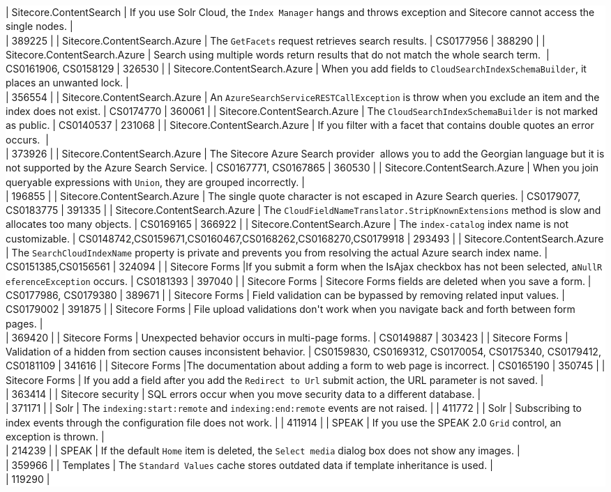  | Sitecore.ContentSearch | ​If you use Solr Cloud, the `Index Manager` hangs and throws exception and Sitecore cannot access the single nodes​.​​​ |   
 | 389225 |
 | Sitecore.ContentSearch.Azure | ​​​​The `GetFacets` request retrieves search results. | CS0177956 | 388290 |
 | Sitecore.ContentSearch.Azure | ​​​Search using multiple words return results that do not match the whole search term. ​ | CS0161906, CS0158129 | 326530 |
 | Sitecore.ContentSearch.Azure | ​​​When you add fields to `CloudSearchIndexSchemaBuilder`​, it places an unwanted lock. |   
 | 356554 |
 | Sitecore.ContentSearch.Azure | ​An `AzureSearchServiceRESTCallException` is throw when you exclude an item and the index does not exist​.​​​ | CS0174770 | 360061 |
 | Sitecore.ContentSearch.Azure | ​​The `CloudSearchIndexSchemaBuilder` is not marked as public​. | CS0140537 | 231068 |
 | Sitecore.ContentSearch.Azure | ​If you filter with a facet that contains double quotes an error occurs. ​ |   
 | 373926 |
 | Sitecore.ContentSearch.Azure | ​​​​The Sitecore Azure Search provider ​​ allows you to add the Georgian language but it is not supported by the Azure Search Service. | CS0167771, CS0167865 | 360530 |
 | Sitecore.ContentSearch.Azure | ​When you join queryable expressions with `Union`, they are grouped incorrectly.​​​ |   
 | 196855 |
 | Sitecore.ContentSearch.Azure | ​​The single quote character is not escaped in Azure Search​ queries. | CS0179077, CS0183775 | 391335 |
 | Sitecore.ContentSearch.Azure | ​The `CloudFieldNameTranslator.StripKnownExtensions` method is slow and allocates too many objects​​.​ | CS0169165 | 366922 |
 | Sitecore.ContentSearch.Azure | The `index-catalog` index name is not customizable​.​​​ | CS0148742,CS0159671,CS0160467,CS0168262,CS0168270,CS0179918 | 293493 |
 | Sitecore.ContentSearch.Azure | The `SearchCloudIndexName` property is private and prevents you from resolving the actual Azure search index name​.​ | CS0151385,CS0156561 | 324094 |
 | Sitecore Forms | ​​​​If you submit a form when the IsAjax checkbox has not been selected, a ​`NullReferenceException` occurs. | CS0181393 | 397040 |
 | Sitecore Forms | ​​Sitecore Forms fields are deleted when you save a form​. | CS0177986, CS0179380 | 389671 |
 | Sitecore Forms | Field validation can be bypassed by removing related input values​.​ | CS0179002 | 391875 |
 | Sitecore Forms | ​​​​File upload validations don't work when you navigate back and forth between form pages​. |   
 | 369420 |
 | Sitecore Forms | ​​​Unexpected behavior occurs in multi-page forms​. | CS0149887 | 303423 |
 | Sitecore Forms | ​​​​Validation of a hidden from section causes inconsistent behavior.​ | CS0159830, CS0169312, CS0170054, CS0175340, CS0179412, CS0181109 | 341616 |
 | Sitecore Forms | ​The documentation about adding a form to web page is incorrect​.​ | CS0165190 | 350745 |
 | Sitecore Forms | ​If you add a field after you add the `Redirect to Url` submit action, ​the URL parameter is not saved. |   
 | 363414 |
 | Sitecore security | ​​SQL errors occur when you move security data to a different database​.​​ |   
 | 371171 |
 | Solr | ​​​The `indexing:start:remote` and `indexing:end:remote` events are not raised. |  | 411772 |
 | Solr | ​Subscribing to index events through the configuration file does not work.​​ |  | 411914 |
 | SPEAK | ​​If you use the SPEAK 2.0 `Grid` control, an exception is thrown. |   
 | 214239 |
 | SPEAK | ​​​​If the default `Home` item is deleted​, the `Select media` dialog box does not show any images. |   
 | 359966 |
 | Templates | ​​​The `Standard Values` cache stores outdated data if template inheritance is used. |   
 | 119290 |